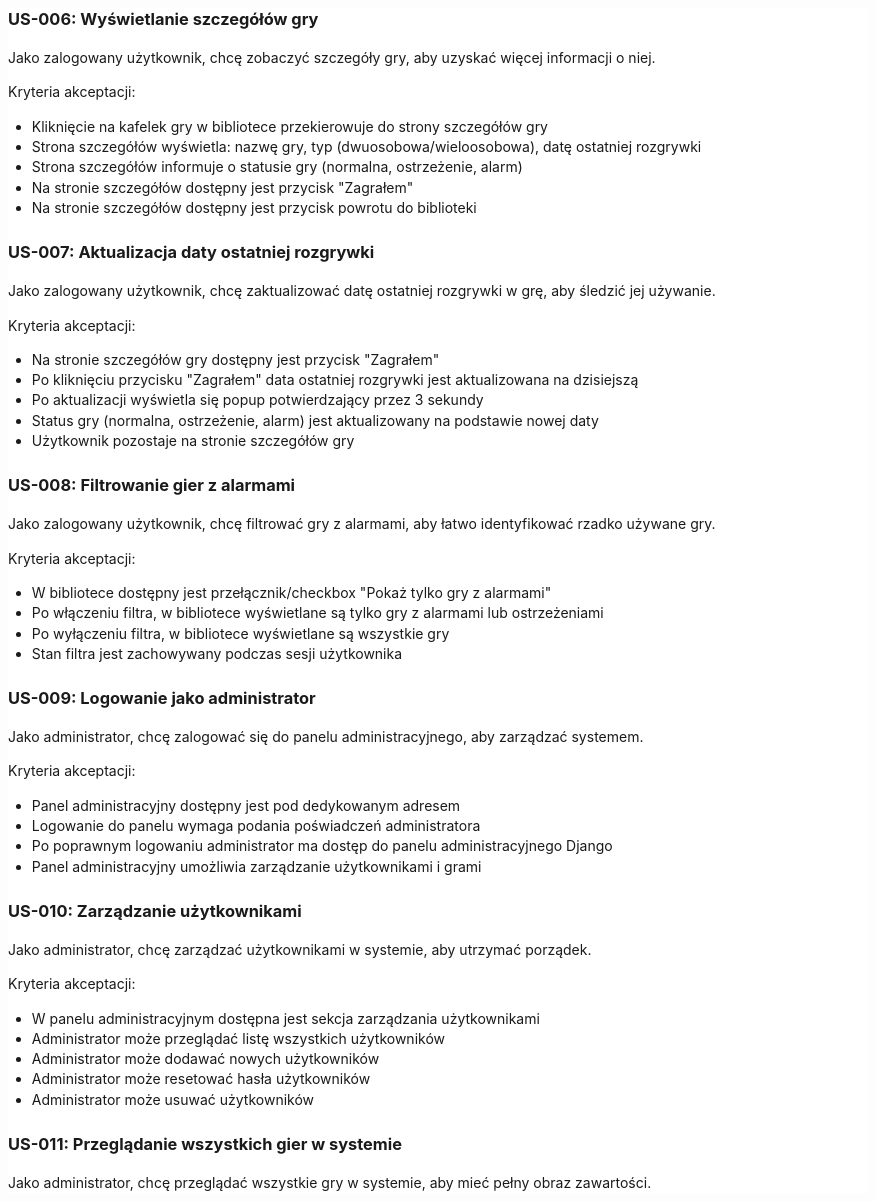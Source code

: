 ### US-006: Wyświetlanie szczegółów gry
Jako zalogowany użytkownik, chcę zobaczyć szczegóły gry, aby uzyskać więcej informacji o niej.

Kryteria akceptacji:
- Kliknięcie na kafelek gry w bibliotece przekierowuje do strony szczegółów gry
- Strona szczegółów wyświetla: nazwę gry, typ (dwuosobowa/wieloosobowa), datę ostatniej rozgrywki
- Strona szczegółów informuje o statusie gry (normalna, ostrzeżenie, alarm)
- Na stronie szczegółów dostępny jest przycisk "Zagrałem"
- Na stronie szczegółów dostępny jest przycisk powrotu do biblioteki

### US-007: Aktualizacja daty ostatniej rozgrywki
Jako zalogowany użytkownik, chcę zaktualizować datę ostatniej rozgrywki w grę, aby śledzić jej używanie.

Kryteria akceptacji:
- Na stronie szczegółów gry dostępny jest przycisk "Zagrałem"
- Po kliknięciu przycisku "Zagrałem" data ostatniej rozgrywki jest aktualizowana na dzisiejszą
- Po aktualizacji wyświetla się popup potwierdzający przez 3 sekundy
- Status gry (normalna, ostrzeżenie, alarm) jest aktualizowany na podstawie nowej daty
- Użytkownik pozostaje na stronie szczegółów gry

### US-008: Filtrowanie gier z alarmami
Jako zalogowany użytkownik, chcę filtrować gry z alarmami, aby łatwo identyfikować rzadko używane gry.

Kryteria akceptacji:
- W bibliotece dostępny jest przełącznik/checkbox "Pokaż tylko gry z alarmami"
- Po włączeniu filtra, w bibliotece wyświetlane są tylko gry z alarmami lub ostrzeżeniami
- Po wyłączeniu filtra, w bibliotece wyświetlane są wszystkie gry
- Stan filtra jest zachowywany podczas sesji użytkownika

### US-009: Logowanie jako administrator
Jako administrator, chcę zalogować się do panelu administracyjnego, aby zarządzać systemem.

Kryteria akceptacji:
- Panel administracyjny dostępny jest pod dedykowanym adresem
- Logowanie do panelu wymaga podania poświadczeń administratora
- Po poprawnym logowaniu administrator ma dostęp do panelu administracyjnego Django
- Panel administracyjny umożliwia zarządzanie użytkownikami i grami

### US-010: Zarządzanie użytkownikami
Jako administrator, chcę zarządzać użytkownikami w systemie, aby utrzymać porządek.

Kryteria akceptacji:
- W panelu administracyjnym dostępna jest sekcja zarządzania użytkownikami
- Administrator może przeglądać listę wszystkich użytkowników
- Administrator może dodawać nowych użytkowników
- Administrator może resetować hasła użytkowników
- Administrator może usuwać użytkowników

### US-011: Przeglądanie wszystkich gier w systemie
Jako administrator, chcę przeglądać wszystkie gry w systemie, aby mieć pełny obraz zawartości.
